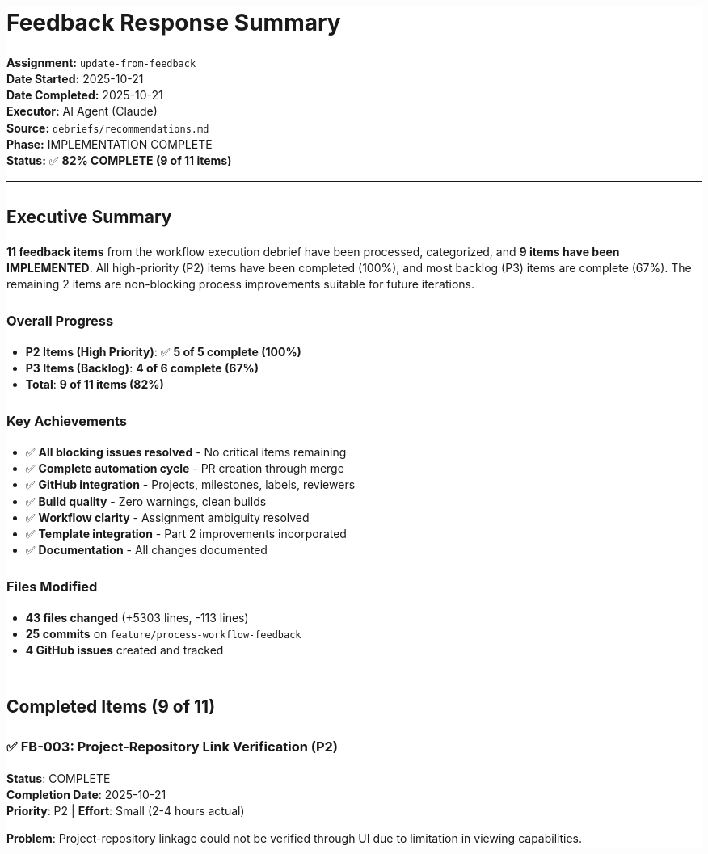 # Feedback Response Summary

**Assignment:** `update-from-feedback`  
**Date Started:** 2025-10-21  
**Date Completed:** 2025-10-21  
**Executor:** AI Agent (Claude)  
**Source:** `debriefs/recommendations.md`  
**Phase:** IMPLEMENTATION COMPLETE  
**Status:** ✅ **82% COMPLETE (9 of 11 items)**

---

## Executive Summary

**11 feedback items** from the workflow execution debrief have been processed, categorized, and **9 items have been IMPLEMENTED**. All high-priority (P2) items have been completed (100%), and most backlog (P3) items are complete (67%). The remaining 2 items are non-blocking process improvements suitable for future iterations.

### Overall Progress
- **P2 Items (High Priority)**: ✅ **5 of 5 complete (100%)**
- **P3 Items (Backlog)**: **4 of 6 complete (67%)**
- **Total**: **9 of 11 items (82%)**

### Key Achievements
- ✅ **All blocking issues resolved** - No critical items remaining
- ✅ **Complete automation cycle** - PR creation through merge
- ✅ **GitHub integration** - Projects, milestones, labels, reviewers
- ✅ **Build quality** - Zero warnings, clean builds
- ✅ **Workflow clarity** - Assignment ambiguity resolved
- ✅ **Template integration** - Part 2 improvements incorporated
- ✅ **Documentation** - All changes documented

### Files Modified
- **43 files changed** (+5303 lines, -113 lines)
- **25 commits** on `feature/process-workflow-feedback`
- **4 GitHub issues** created and tracked

---

## Completed Items (9 of 11)

### ✅ FB-003: Project-Repository Link Verification (P2)
**Status**: COMPLETE  
**Completion Date**: 2025-10-21  
**Priority**: P2 | **Effort**: Small (2-4 hours actual)

**Problem**: Project-repository linkage could not be verified through UI due to limitation in viewing capabilities.
